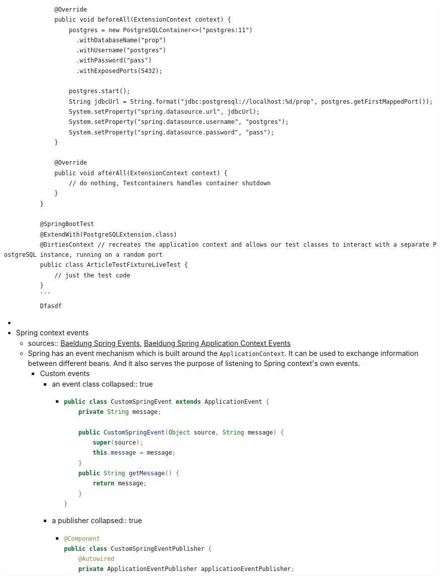 			      @Override
			      public void beforeAll(ExtensionContext context) {
			          postgres = new PostgreSQLContainer<>("postgres:11")
			            .withDatabaseName("prop")
			            .withUsername("postgres")
			            .withPassword("pass")
			            .withExposedPorts(5432);
			  
			          postgres.start();
			          String jdbcUrl = String.format("jdbc:postgresql://localhost:%d/prop", postgres.getFirstMappedPort());
			          System.setProperty("spring.datasource.url", jdbcUrl);
			          System.setProperty("spring.datasource.username", "postgres");
			          System.setProperty("spring.datasource.password", "pass");
			      }
			  
			      @Override
			      public void afterAll(ExtensionContext context) {
			          // do nothing, Testcontainers handles container shutdown
			      }
			  }
			  
			  @SpringBootTest
			  @ExtendWith(PostgreSQLExtension.class)
			  @DirtiesContext // recreates the application context and allows our test classes to interact with a separate PostgreSQL instance, running on a random port
			  public class ArticleTestFixtureLiveTest {
			      // just the test code
			  }
			  ```
			  Dfasdf
-
- Spring context events
	- sources:: [Baeldung Spring Events](https://www.baeldung.com/spring-events), [Baeldung Spring Application Context Events](https://www.baeldung.com/spring-context-events)
	- Spring has an event mechanism which is built around the `ApplicationContext`. It can be used to exchange information between different beans. And it also serves the purpose of listening to Spring context's own events.
		- Custom events
			- an event class
			  collapsed:: true
				- ```java
				  public class CustomSpringEvent extends ApplicationEvent {
				      private String message;
				  
				      public CustomSpringEvent(Object source, String message) {
				          super(source);
				          this.message = message;
				      }
				      public String getMessage() {
				          return message;
				      }
				  }
				  ```
			- a publisher
			  collapsed:: true
				- ```java
				  @Component
				  public class CustomSpringEventPublisher {
				      @Autowired
				      private ApplicationEventPublisher applicationEventPublisher;
				  